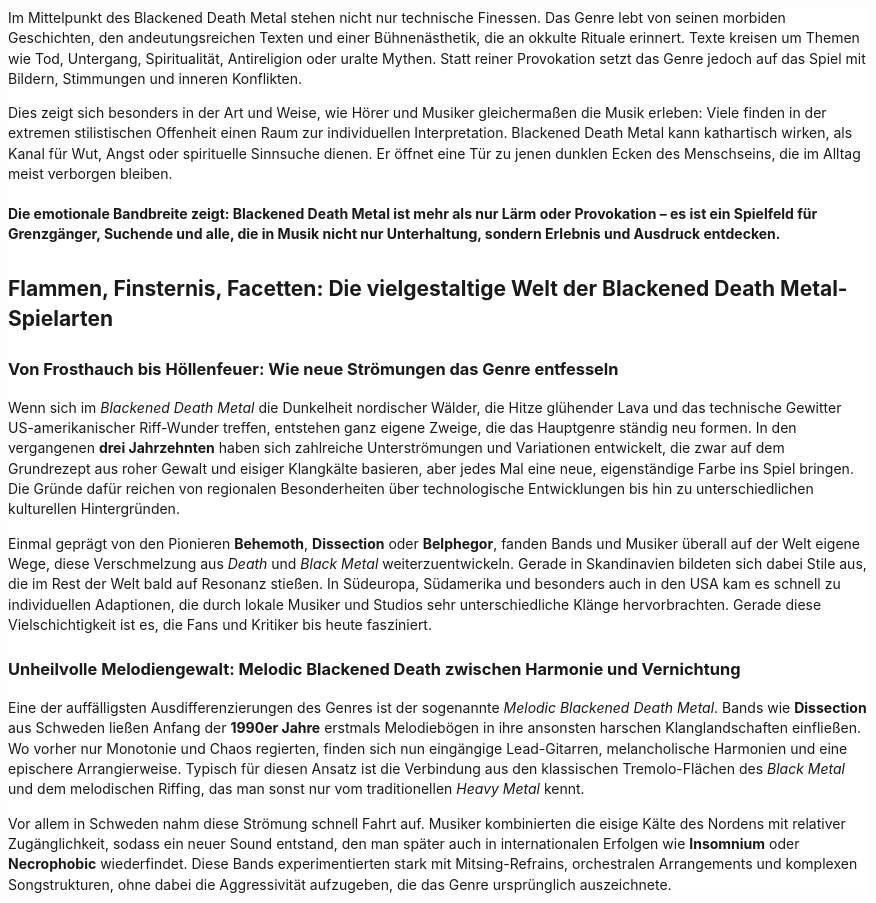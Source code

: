 Im Mittelpunkt des Blackened Death Metal stehen nicht nur technische Finessen. Das Genre lebt von
seinen morbiden Geschichten, den andeutungsreichen Texten und einer Bühnenästhetik, die an okkulte
Rituale erinnert. Texte kreisen um Themen wie Tod, Untergang, Spiritualität, Antireligion oder
uralte Mythen. Statt reiner Provokation setzt das Genre jedoch auf das Spiel mit Bildern, Stimmungen
und inneren Konflikten.

Dies zeigt sich besonders in der Art und Weise, wie Hörer und Musiker gleichermaßen die Musik
erleben: Viele finden in der extremen stilistischen Offenheit einen Raum zur individuellen
Interpretation. Blackened Death Metal kann kathartisch wirken, als Kanal für Wut, Angst oder
spirituelle Sinnsuche dienen. Er öffnet eine Tür zu jenen dunklen Ecken des Menschseins, die im
Alltag meist verborgen bleiben.

#### Die emotionale Bandbreite zeigt: Blackened Death Metal ist mehr als nur Lärm oder Provokation – es ist ein Spielfeld für Grenzgänger, Suchende und alle, die in Musik nicht nur Unterhaltung, sondern Erlebnis und Ausdruck entdecken.

## Flammen, Finsternis, Facetten: Die vielgestaltige Welt der Blackened Death Metal-Spielarten

### Von Frosthauch bis Höllenfeuer: Wie neue Strömungen das Genre entfesseln

Wenn sich im _Blackened Death Metal_ die Dunkelheit nordischer Wälder, die Hitze glühender Lava und
das technische Gewitter US-amerikanischer Riff-Wunder treffen, entstehen ganz eigene Zweige, die das
Hauptgenre ständig neu formen. In den vergangenen **drei Jahrzehnten** haben sich zahlreiche
Unterströmungen und Variationen entwickelt, die zwar auf dem Grundrezept aus roher Gewalt und
eisiger Klangkälte basieren, aber jedes Mal eine neue, eigenständige Farbe ins Spiel bringen. Die
Gründe dafür reichen von regionalen Besonderheiten über technologische Entwicklungen bis hin zu
unterschiedlichen kulturellen Hintergründen.

Einmal geprägt von den Pionieren **Behemoth**, **Dissection** oder **Belphegor**, fanden Bands und
Musiker überall auf der Welt eigene Wege, diese Verschmelzung aus _Death_ und _Black Metal_
weiterzuentwickeln. Gerade in Skandinavien bildeten sich dabei Stile aus, die im Rest der Welt bald
auf Resonanz stießen. In Südeuropa, Südamerika und besonders auch in den USA kam es schnell zu
individuellen Adaptionen, die durch lokale Musiker und Studios sehr unterschiedliche Klänge
hervorbrachten. Gerade diese Vielschichtigkeit ist es, die Fans und Kritiker bis heute fasziniert.

### Unheilvolle Melodiengewalt: Melodic Blackened Death zwischen Harmonie und Vernichtung

Eine der auffälligsten Ausdifferenzierungen des Genres ist der sogenannte _Melodic Blackened Death
Metal_. Bands wie **Dissection** aus Schweden ließen Anfang der **1990er Jahre** erstmals
Melodiebögen in ihre ansonsten harschen Klanglandschaften einfließen. Wo vorher nur Monotonie und
Chaos regierten, finden sich nun eingängige Lead-Gitarren, melancholische Harmonien und eine
epischere Arrangierweise. Typisch für diesen Ansatz ist die Verbindung aus den klassischen
Tremolo-Flächen des _Black Metal_ und dem melodischen Riffing, das man sonst nur vom traditionellen
_Heavy Metal_ kennt.

Vor allem in Schweden nahm diese Strömung schnell Fahrt auf. Musiker kombinierten die eisige Kälte
des Nordens mit relativer Zugänglichkeit, sodass ein neuer Sound entstand, den man später auch in
internationalen Erfolgen wie **Insomnium** oder **Necrophobic** wiederfindet. Diese Bands
experimentierten stark mit Mitsing-Refrains, orchestralen Arrangements und komplexen Songstrukturen,
ohne dabei die Aggressivität aufzugeben, die das Genre ursprünglich auszeichnete.
